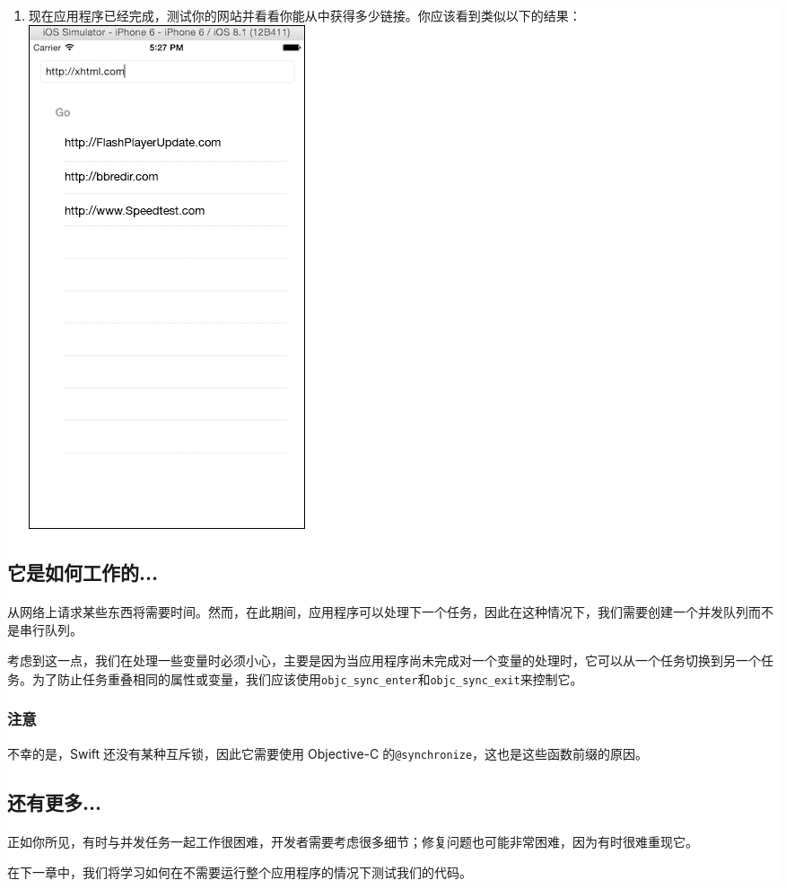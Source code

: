 1.  现在应用程序已经完成，测试你的网站并看看你能从中获得多少链接。你应该看到类似以下的结果：![如何操作…](img/00049.jpeg)

## 它是如何工作的…

从网络上请求某些东西将需要时间。然而，在此期间，应用程序可以处理下一个任务，因此在这种情况下，我们需要创建一个并发队列而不是串行队列。

考虑到这一点，我们在处理一些变量时必须小心，主要是因为当应用程序尚未完成对一个变量的处理时，它可以从一个任务切换到另一个任务。为了防止任务重叠相同的属性或变量，我们应该使用`objc_sync_enter`和`objc_sync_exit`来控制它。

### 注意

不幸的是，Swift 还没有某种互斥锁，因此它需要使用 Objective-C 的`@synchronize`，这也是这些函数前缀的原因。

## 还有更多...

正如你所见，有时与并发任务一起工作很困难，开发者需要考虑很多细节；修复问题也可能非常困难，因为有时很难重现它。

在下一章中，我们将学习如何在不需要运行整个应用程序的情况下测试我们的代码。
